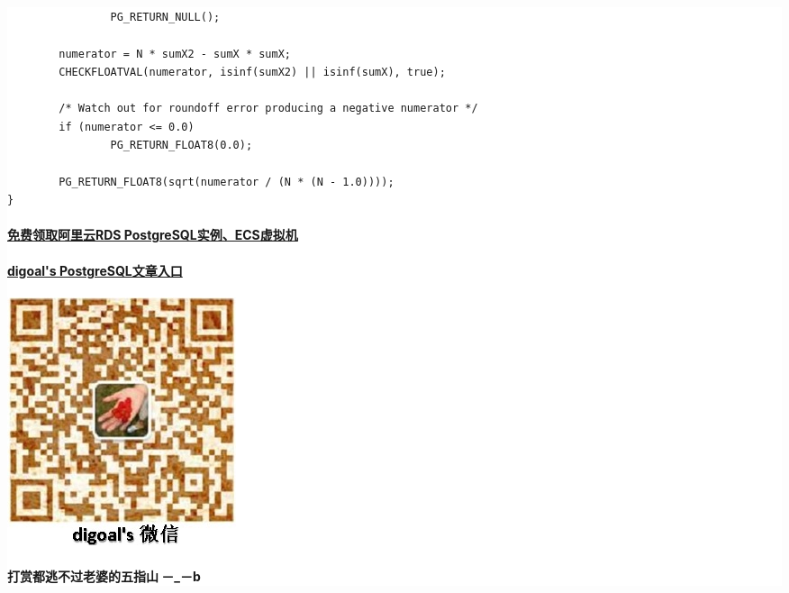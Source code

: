 ```  
                PG_RETURN_NULL();  
  
        numerator = N * sumX2 - sumX * sumX;  
        CHECKFLOATVAL(numerator, isinf(sumX2) || isinf(sumX), true);  
  
        /* Watch out for roundoff error producing a negative numerator */  
        if (numerator <= 0.0)  
                PG_RETURN_FLOAT8(0.0);  
  
        PG_RETURN_FLOAT8(sqrt(numerator / (N * (N - 1.0))));  
}  
```  
  
                                                                                        
                                        
  
  
  
  
  
  
  
  
  
  
  
  
  
#### [免费领取阿里云RDS PostgreSQL实例、ECS虚拟机](https://free.aliyun.com/ "57258f76c37864c6e6d23383d05714ea")
  
  
#### [digoal's PostgreSQL文章入口](https://github.com/digoal/blog/blob/master/README.md "22709685feb7cab07d30f30387f0a9ae")
  
  
![digoal's weixin](../pic/digoal_weixin.jpg "f7ad92eeba24523fd47a6e1a0e691b59")
  
  
  
  
  
  
#### 打赏都逃不过老婆的五指山 －_－b  
